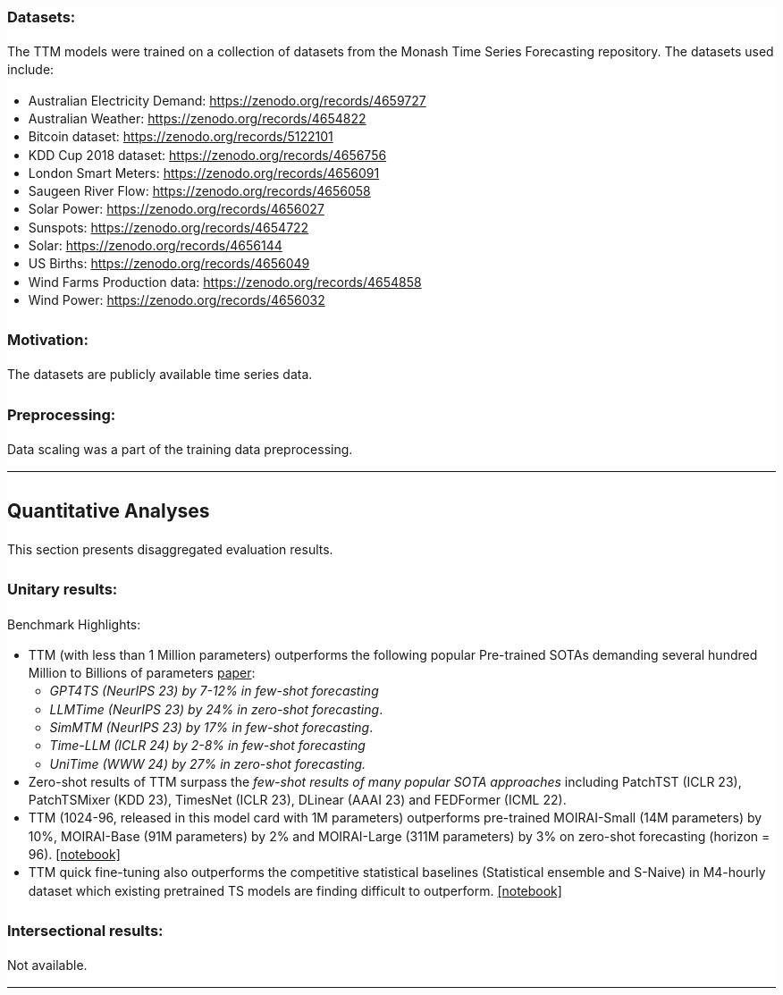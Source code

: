 ### Datasets:
The TTM models were trained on a collection of datasets from the Monash Time Series Forecasting repository. The datasets used include:
 - Australian Electricity Demand: https://zenodo.org/records/4659727
 - Australian Weather: https://zenodo.org/records/4654822
 - Bitcoin dataset: https://zenodo.org/records/5122101
 - KDD Cup 2018 dataset: https://zenodo.org/records/4656756
 - London Smart Meters: https://zenodo.org/records/4656091
 - Saugeen River Flow: https://zenodo.org/records/4656058
 - Solar Power: https://zenodo.org/records/4656027
 - Sunspots: https://zenodo.org/records/4654722
 - Solar: https://zenodo.org/records/4656144
 - US Births: https://zenodo.org/records/4656049
 - Wind Farms Production data: https://zenodo.org/records/4654858
 - Wind Power: https://zenodo.org/records/4656032

### Motivation:
The datasets are publicly available time series data.

### Preprocessing:
Data scaling was a part of the training data preprocessing.

---

## Quantitative Analyses
This section presents disaggregated evaluation results.

### Unitary results:
Benchmark Highlights:
- TTM (with less than 1 Million parameters) outperforms the following popular Pre-trained SOTAs demanding several hundred Million to Billions of parameters [paper](https://arxiv.org/pdf/2401.03955v5.pdf):
  - *GPT4TS (NeurIPS 23) by 7-12% in few-shot forecasting*
  - *LLMTime (NeurIPS 23) by 24% in zero-shot forecasting*.
  - *SimMTM (NeurIPS 23) by 17% in few-shot forecasting*.
  - *Time-LLM (ICLR 24) by 2-8% in few-shot forecasting*
  - *UniTime (WWW 24) by 27% in zero-shot forecasting.*
- Zero-shot results of TTM surpass the *few-shot results of many popular SOTA approaches* including
  PatchTST (ICLR 23), PatchTSMixer (KDD 23), TimesNet (ICLR 23), DLinear (AAAI 23) and FEDFormer (ICML 22).
- TTM (1024-96, released in this model card with 1M parameters) outperforms pre-trained MOIRAI-Small (14M parameters) by 10%, MOIRAI-Base (91M parameters) by 2% and
  MOIRAI-Large (311M parameters) by 3% on zero-shot forecasting (horizon = 96). [[notebook]](https://github.com/IBM/tsfm/blob/main/notebooks/hfdemo/tinytimemixer/ttm_benchmarking_1024_96.ipynb)
- TTM quick fine-tuning also outperforms the competitive statistical baselines (Statistical ensemble and S-Naive) in
  M4-hourly dataset which existing pretrained TS models are finding difficult to outperform. [[notebook]](https://github.com/IBM/tsfm/blob/main/notebooks/hfdemo/tinytimemixer/ttm_m4_hourly.ipynb)

### Intersectional results:
Not available.

---